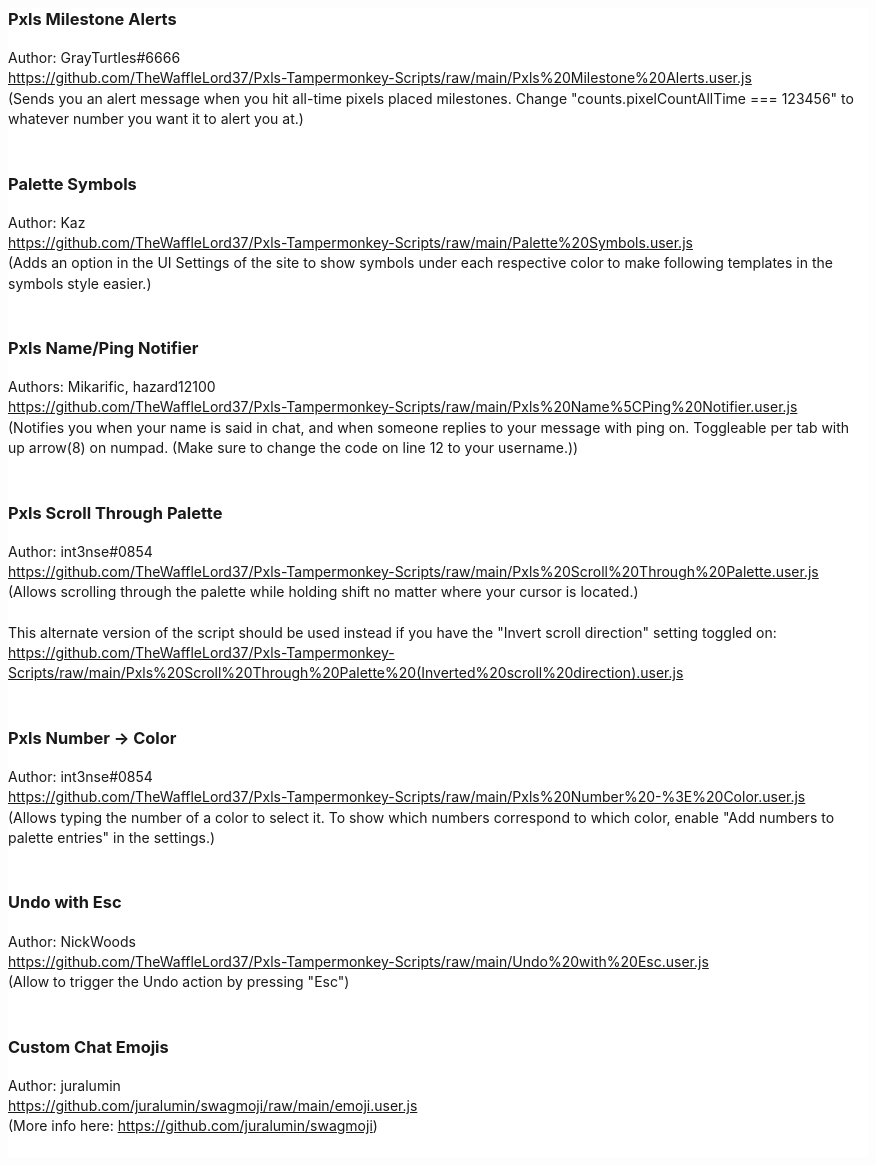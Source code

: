 ### Pxls Milestone Alerts[]()
Author: GrayTurtles#6666<br>
https://github.com/TheWaffleLord37/Pxls-Tampermonkey-Scripts/raw/main/Pxls%20Milestone%20Alerts.user.js<br>
(Sends you an alert message when you hit all-time pixels placed milestones. Change "counts.pixelCountAllTime === 123456" to whatever number you want it to alert you at.)<br><br>

### Palette Symbols[]()
Author: Kaz<br>
https://github.com/TheWaffleLord37/Pxls-Tampermonkey-Scripts/raw/main/Palette%20Symbols.user.js<br>
(Adds an option in the UI Settings of the site to show symbols under each respective color to make following templates in the symbols style easier.)<br><br>

### Pxls Name/Ping Notifier[]()
Authors: Mikarific, hazard12100<br>
https://github.com/TheWaffleLord37/Pxls-Tampermonkey-Scripts/raw/main/Pxls%20Name%5CPing%20Notifier.user.js<br>
(Notifies you when your name is said in chat, and when someone replies to your message with ping on. Toggleable per tab with up arrow(8) on numpad. (Make sure to change the code on line 12 to your username.))<br><br>

### Pxls Scroll Through Palette[]()
Author: int3nse#0854<br>
https://github.com/TheWaffleLord37/Pxls-Tampermonkey-Scripts/raw/main/Pxls%20Scroll%20Through%20Palette.user.js<br>
(Allows scrolling through the palette while holding shift no matter where your cursor is located.)<br><br>
This alternate version of the script should be used instead if you have the "Invert scroll direction" setting toggled on:<br>
https://github.com/TheWaffleLord37/Pxls-Tampermonkey-Scripts/raw/main/Pxls%20Scroll%20Through%20Palette%20(Inverted%20scroll%20direction).user.js<br><br>

### Pxls Number -> Color[]()
Author: int3nse#0854<br>
https://github.com/TheWaffleLord37/Pxls-Tampermonkey-Scripts/raw/main/Pxls%20Number%20-%3E%20Color.user.js<br>
(Allows typing the number of a color to select it. To show which numbers correspond to which color, enable "Add numbers to palette entries" in the settings.)<br><br>

### Undo with Esc[]()
Author: NickWoods<br>
https://github.com/TheWaffleLord37/Pxls-Tampermonkey-Scripts/raw/main/Undo%20with%20Esc.user.js<br>
(Allow to trigger the Undo action by pressing "Esc")<br><br>

### Custom Chat Emojis[]()
Author: juralumin<br>
https://github.com/juralumin/swagmoji/raw/main/emoji.user.js<br>
(More info here: https://github.com/juralumin/swagmoji)<br><br>

